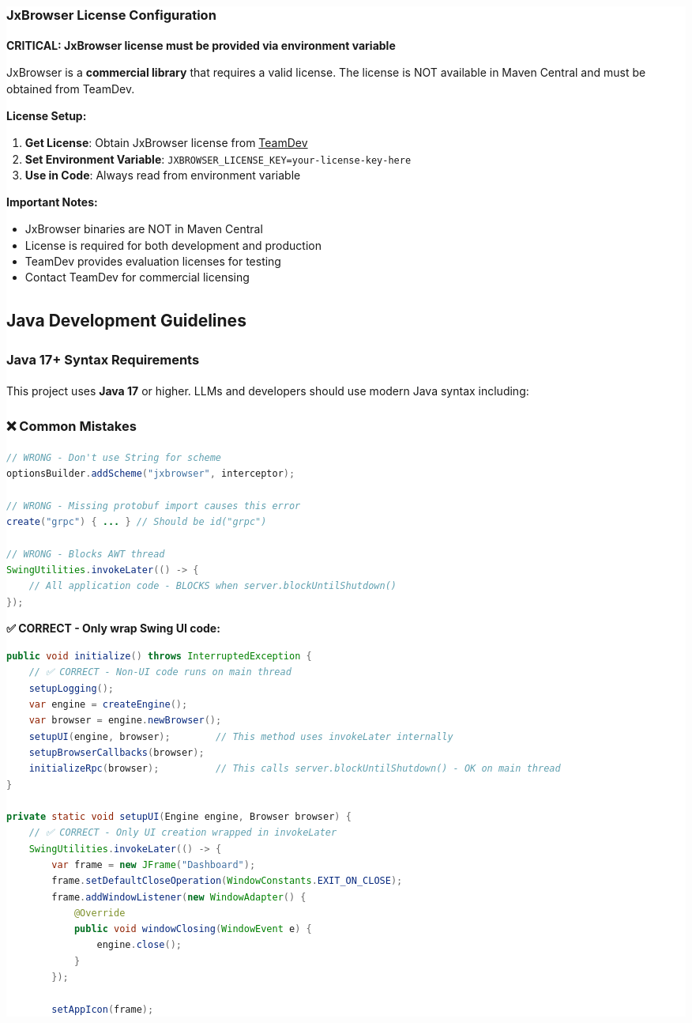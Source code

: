 ### JxBrowser License Configuration

**CRITICAL: JxBrowser license must be provided via environment variable**

JxBrowser is a **commercial library** that requires a valid license. The license is NOT available in Maven Central and must be obtained from TeamDev.

**License Setup:**
1. **Get License**: Obtain JxBrowser license from [TeamDev](https://www.teamdev.com/jxbrowser)
2. **Set Environment Variable**: `JXBROWSER_LICENSE_KEY=your-license-key-here`
3. **Use in Code**: Always read from environment variable

**Important Notes:**
- JxBrowser binaries are NOT in Maven Central
- License is required for both development and production
- TeamDev provides evaluation licenses for testing
- Contact TeamDev for commercial licensing

## Java Development Guidelines

### Java 17+ Syntax Requirements

This project uses **Java 17** or higher. LLMs and developers should use modern Java syntax including:

### ❌ Common Mistakes

```java
// WRONG - Don't use String for scheme
optionsBuilder.addScheme("jxbrowser", interceptor);

// WRONG - Missing protobuf import causes this error
create("grpc") { ... } // Should be id("grpc")

// WRONG - Blocks AWT thread
SwingUtilities.invokeLater(() -> {
    // All application code - BLOCKS when server.blockUntilShutdown()
});
```

**✅ CORRECT - Only wrap Swing UI code:**
```java
public void initialize() throws InterruptedException {
    // ✅ CORRECT - Non-UI code runs on main thread
    setupLogging();
    var engine = createEngine();
    var browser = engine.newBrowser();
    setupUI(engine, browser);        // This method uses invokeLater internally
    setupBrowserCallbacks(browser);
    initializeRpc(browser);          // This calls server.blockUntilShutdown() - OK on main thread
}

private static void setupUI(Engine engine, Browser browser) {
    // ✅ CORRECT - Only UI creation wrapped in invokeLater
    SwingUtilities.invokeLater(() -> {
        var frame = new JFrame("Dashboard");
        frame.setDefaultCloseOperation(WindowConstants.EXIT_ON_CLOSE);
        frame.addWindowListener(new WindowAdapter() {
            @Override
            public void windowClosing(WindowEvent e) {
                engine.close();
            }
        });
        
        setAppIcon(frame);
```